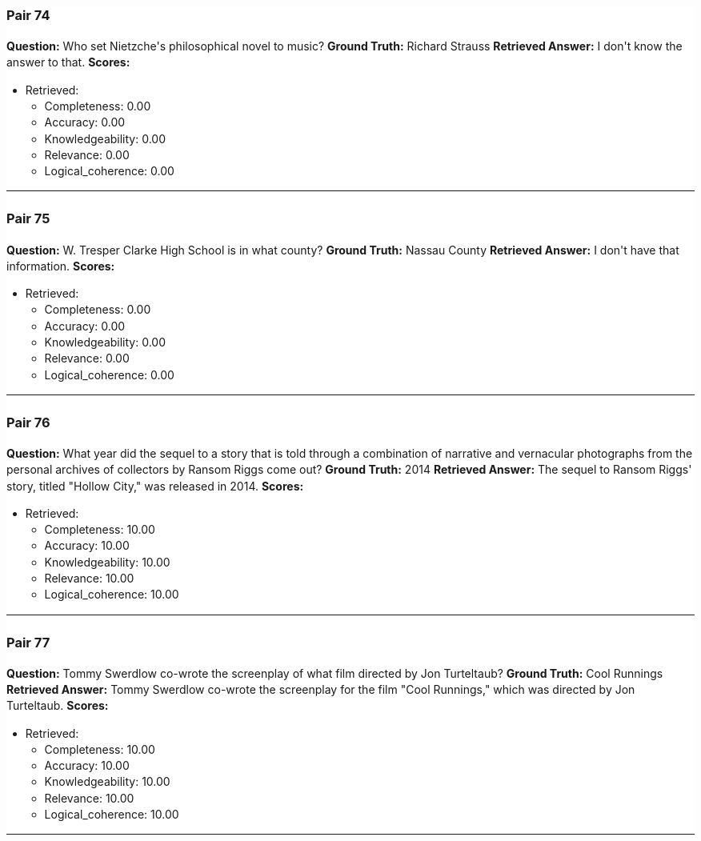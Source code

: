 
### Pair 74
**Question:** Who set Nietzche's philosophical novel to music?
**Ground Truth:** Richard Strauss
**Retrieved Answer:** I don't know the answer to that.
**Scores:**
- Retrieved:
  - Completeness: 0.00
  - Accuracy: 0.00
  - Knowledgeability: 0.00
  - Relevance: 0.00
  - Logical_coherence: 0.00

---

### Pair 75
**Question:** W. Tresper Clarke High School is in what county?
**Ground Truth:** Nassau County
**Retrieved Answer:** I don't have that information.
**Scores:**
- Retrieved:
  - Completeness: 0.00
  - Accuracy: 0.00
  - Knowledgeability: 0.00
  - Relevance: 0.00
  - Logical_coherence: 0.00

---

### Pair 76
**Question:** What year did the sequel to a story that is told through a combination of narrative and vernacular photographs from the personal archives of collectors by Ransom Riggs come out?
**Ground Truth:** 2014
**Retrieved Answer:** The sequel to Ransom Riggs' story, titled "Hollow City," was released in 2014.
**Scores:**
- Retrieved:
  - Completeness: 10.00
  - Accuracy: 10.00
  - Knowledgeability: 10.00
  - Relevance: 10.00
  - Logical_coherence: 10.00

---

### Pair 77
**Question:** Tommy Swerdlow co-wrote the screenplay of what film directed by Jon Turteltaub?
**Ground Truth:** Cool Runnings
**Retrieved Answer:** Tommy Swerdlow co-wrote the screenplay for the film "Cool Runnings," which was directed by Jon Turteltaub.
**Scores:**
- Retrieved:
  - Completeness: 10.00
  - Accuracy: 10.00
  - Knowledgeability: 10.00
  - Relevance: 10.00
  - Logical_coherence: 10.00

---